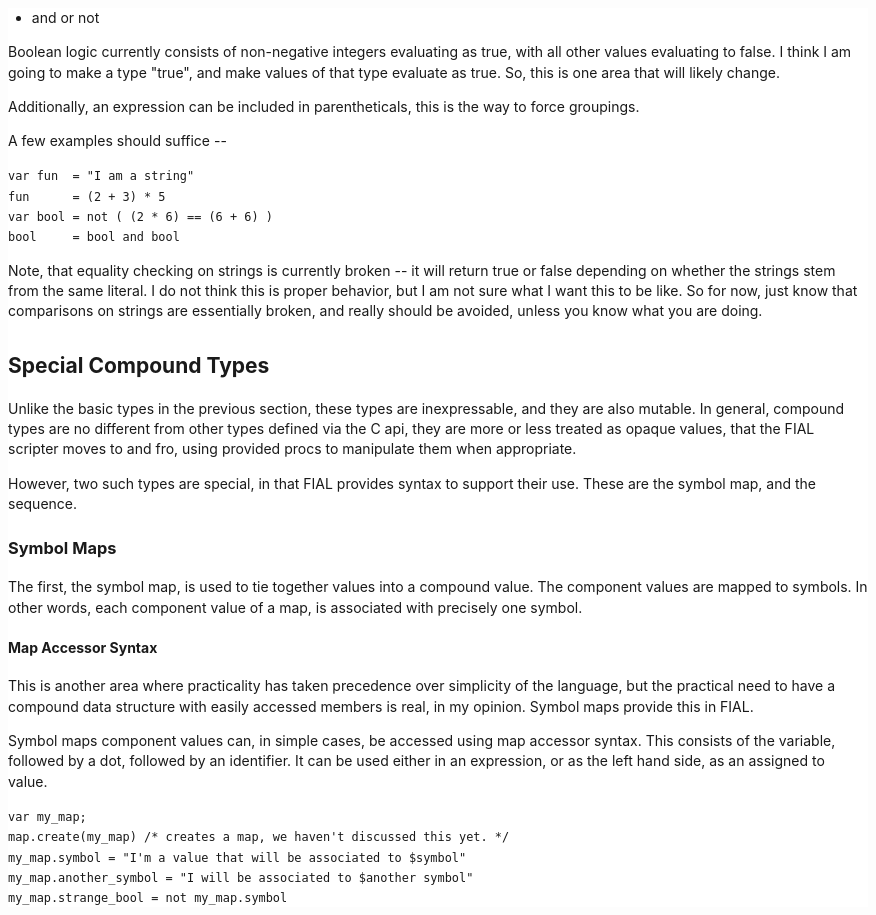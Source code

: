 * and or not

Boolean logic currently consists of non-negative integers evaluating as true,
with all other values evaluating to false.  I think I am going to make a type
"true", and make values of that type evaluate as true.  So, this is one area
that will likely change.  

Additionally, an expression can be included in parentheticals, this is the way
to force groupings.  

A few examples should suffice -- 

    var fun  = "I am a string"
    fun      = (2 + 3) * 5
    var bool = not ( (2 * 6) == (6 + 6) )
    bool     = bool and bool

Note, that equality checking on strings is currently broken -- it will return
true or false depending on whether the strings stem from the same literal. I
do not think this is proper behavior, but I am not sure what I want this to be
like.  So for now, just know that comparisons on strings are essentially broken,
and really should be avoided, unless you know what you are doing.  

## Special Compound Types

Unlike the basic types in the previous section, these types are inexpressable,
and they are also mutable.   In general, compound types are no different from
other types defined via the C api, they are more or less treated as opaque
values, that the FIAL scripter moves to and fro, using provided procs to
manipulate them when appropriate.  

However, two such types are special, in that FIAL provides syntax to support
their use.  These are the symbol map, and the sequence.  

### Symbol Maps

The first, the symbol map, is used to tie together values into a compound value.
The component values are mapped to symbols.  In other words, each component
value of a map, is associated with precisely one symbol.  

#### Map Accessor Syntax

This is another area where practicality has taken precedence over simplicity of
the language, but the practical need to have a compound data structure with
easily accessed members is real, in my opinion.  Symbol maps provide this in
FIAL. 

Symbol maps component values can, in simple cases, be accessed using map
accessor syntax.  This consists of the variable, followed by a dot, followed by
an identifier.  It can be used either in an expression, or as the left hand
side, as an assigned to value.  

    var my_map;
    map.create(my_map) /* creates a map, we haven't discussed this yet. */
    my_map.symbol = "I'm a value that will be associated to $symbol"
    my_map.another_symbol = "I will be associated to $another symbol" 
    my_map.strange_bool = not my_map.symbol
    